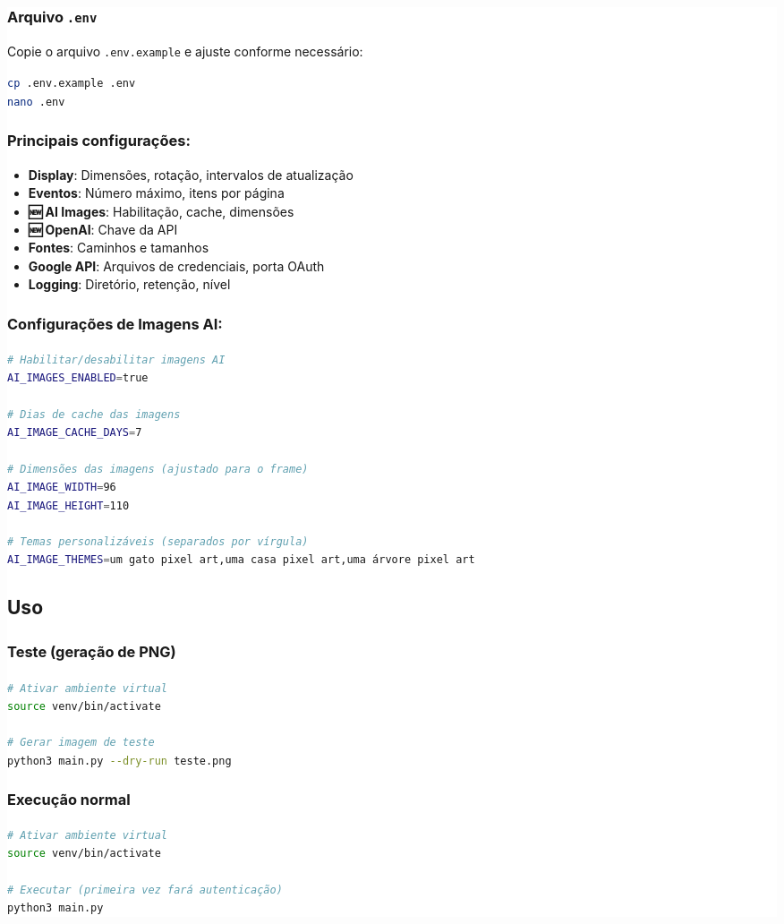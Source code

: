 ### Arquivo `.env`

Copie o arquivo `.env.example` e ajuste conforme necessário:

```bash
cp .env.example .env
nano .env
```

### Principais configurações:

- **Display**: Dimensões, rotação, intervalos de atualização
- **Eventos**: Número máximo, itens por página
- **🆕 AI Images**: Habilitação, cache, dimensões
- **🆕 OpenAI**: Chave da API
- **Fontes**: Caminhos e tamanhos
- **Google API**: Arquivos de credenciais, porta OAuth
- **Logging**: Diretório, retenção, nível

### Configurações de Imagens AI:

```bash
# Habilitar/desabilitar imagens AI
AI_IMAGES_ENABLED=true

# Dias de cache das imagens
AI_IMAGE_CACHE_DAYS=7

# Dimensões das imagens (ajustado para o frame)
AI_IMAGE_WIDTH=96
AI_IMAGE_HEIGHT=110

# Temas personalizáveis (separados por vírgula)
AI_IMAGE_THEMES=um gato pixel art,uma casa pixel art,uma árvore pixel art
```

## Uso

### Teste (geração de PNG)

```bash
# Ativar ambiente virtual
source venv/bin/activate

# Gerar imagem de teste
python3 main.py --dry-run teste.png
```

### Execução normal

```bash
# Ativar ambiente virtual
source venv/bin/activate

# Executar (primeira vez fará autenticação)
python3 main.py
```
